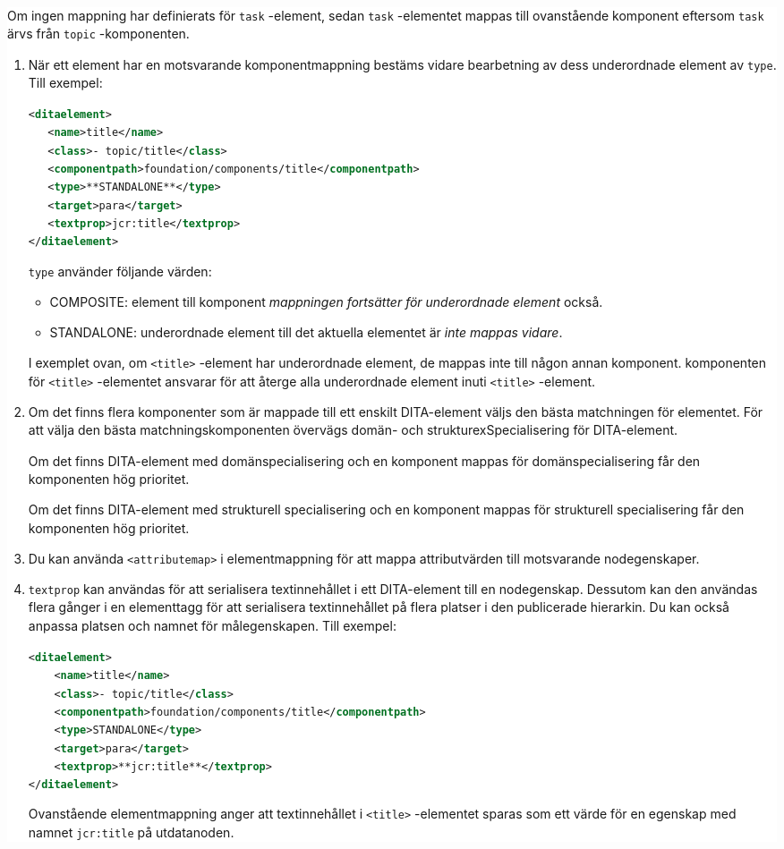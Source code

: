    Om ingen mappning har definierats för `task` -element, sedan `task` -elementet mappas till ovanstående komponent eftersom `task` ärvs från `topic` -komponenten.

1. När ett element har en motsvarande komponentmappning bestäms vidare bearbetning av dess underordnade element av `type`. Till exempel:

   ```XML
   <ditaelement>  
      <name>title</name>  
      <class>- topic/title</class>  
      <componentpath>foundation/components/title</componentpath>  
      <type>**STANDALONE**</type>  
      <target>para</target>  
      <textprop>jcr:title</textprop>
   </ditaelement>
   ```

   `type` använder följande värden:

   - COMPOSITE: element till komponent *mappningen fortsätter för underordnade element* också.

   - STANDALONE: underordnade element till det aktuella elementet är *inte mappas vidare*.

   I exemplet ovan, om `<title>` -element har underordnade element, de mappas inte till någon annan komponent. komponenten för `<title>` -elementet ansvarar för att återge alla underordnade element inuti `<title>` -element.

1. Om det finns flera komponenter som är mappade till ett enskilt DITA-element väljs den bästa matchningen för elementet. För att välja den bästa matchningskomponenten övervägs domän- och strukturexSpecialisering för DITA-element.

   Om det finns DITA-element med domänspecialisering och en komponent mappas för domänspecialisering får den komponenten hög prioritet.

   Om det finns DITA-element med strukturell specialisering och en komponent mappas för strukturell specialisering får den komponenten hög prioritet.

1. Du kan använda `<attributemap>` i elementmappning för att mappa attributvärden till motsvarande nodegenskaper.

1. `textprop` kan användas för att serialisera textinnehållet i ett DITA-element till en nodegenskap. Dessutom kan den användas flera gånger i en elementtagg för att serialisera textinnehållet på flera platser i den publicerade hierarkin. Du kan också anpassa platsen och namnet för målegenskapen. Till exempel:

   ```XML
   <ditaelement> 
       <name>title</name> 
       <class>- topic/title</class> 
       <componentpath>foundation/components/title</componentpath> 
       <type>STANDALONE</type> 
       <target>para</target> 
       <textprop>**jcr:title**</textprop>
   </ditaelement>
   ```

   Ovanstående elementmappning anger att textinnehållet i `<title>` -elementet sparas som ett värde för en egenskap med namnet `jcr:title` på utdatanoden.

